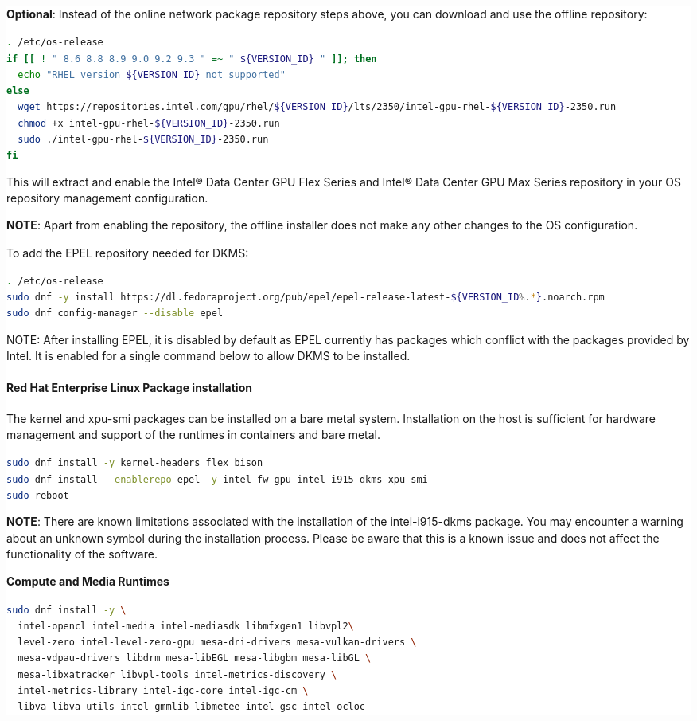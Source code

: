 **Optional**: Instead of the online network package repository steps above, you can
download and use the offline repository:

```bash
. /etc/os-release
if [[ ! " 8.6 8.8 8.9 9.0 9.2 9.3 " =~ " ${VERSION_ID} " ]]; then
  echo "RHEL version ${VERSION_ID} not supported"
else
  wget https://repositories.intel.com/gpu/rhel/${VERSION_ID}/lts/2350/intel-gpu-rhel-${VERSION_ID}-2350.run
  chmod +x intel-gpu-rhel-${VERSION_ID}-2350.run
  sudo ./intel-gpu-rhel-${VERSION_ID}-2350.run
fi
```

This will extract and enable the Intel® Data Center GPU Flex Series and Intel® 
Data Center GPU Max Series repository in your OS repository management configuration.

**NOTE**: Apart from enabling the repository, the offline installer does not make any 
other changes to the OS configuration.

To add the EPEL repository needed for DKMS:

```bash
. /etc/os-release
sudo dnf -y install https://dl.fedoraproject.org/pub/epel/epel-release-latest-${VERSION_ID%.*}.noarch.rpm
sudo dnf config-manager --disable epel
```

NOTE: After installing EPEL, it is disabled by default as EPEL currently has packages which conflict with
the packages provided by Intel. It is enabled for a single command below to allow DKMS to be installed.

#### Red Hat Enterprise Linux Package installation

The kernel and xpu-smi packages can be installed on a bare metal system.  Installation
on the host is sufficient for hardware management and support of the runtimes in containers 
and bare metal.

```bash
sudo dnf install -y kernel-headers flex bison 
sudo dnf install --enablerepo epel -y intel-fw-gpu intel-i915-dkms xpu-smi
sudo reboot 
```
**NOTE**: There are known limitations associated with the installation of the intel-i915-dkms package.
You may encounter a warning about an unknown symbol during the installation process.
Please be aware that this is a known issue and does not affect the functionality of the software.

**Compute and Media Runtimes**

```bash
sudo dnf install -y \
  intel-opencl intel-media intel-mediasdk libmfxgen1 libvpl2\
  level-zero intel-level-zero-gpu mesa-dri-drivers mesa-vulkan-drivers \
  mesa-vdpau-drivers libdrm mesa-libEGL mesa-libgbm mesa-libGL \
  mesa-libxatracker libvpl-tools intel-metrics-discovery \
  intel-metrics-library intel-igc-core intel-igc-cm \
  libva libva-utils intel-gmmlib libmetee intel-gsc intel-ocloc
```
